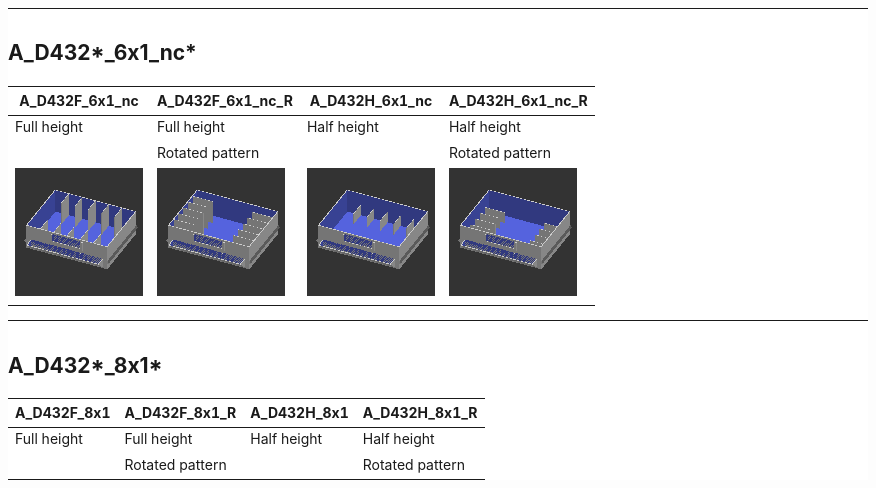 
---
## A_D432*_6x1_nc*
| **A_D432F_6x1_nc** | **A_D432F_6x1_nc_R** | **A_D432H_6x1_nc** | **A_D432H_6x1_nc_R** | 
| --- | --- | --- | --- | 
| Full height | Full height | Half height | Half height | 
|  | Rotated pattern |  | Rotated pattern | 
| ![preview](png/A_D432F_6x1_nc.png) | ![preview](png/A_D432F_6x1_nc_R.png) | ![preview](png/A_D432H_6x1_nc.png) | ![preview](png/A_D432H_6x1_nc_R.png) | 


---
## A_D432*_8x1*
| **A_D432F_8x1** | **A_D432F_8x1_R** | **A_D432H_8x1** | **A_D432H_8x1_R** | 
| --- | --- | --- | --- | 
| Full height | Full height | Half height | Half height | 
|  | Rotated pattern |  | Rotated pattern | 